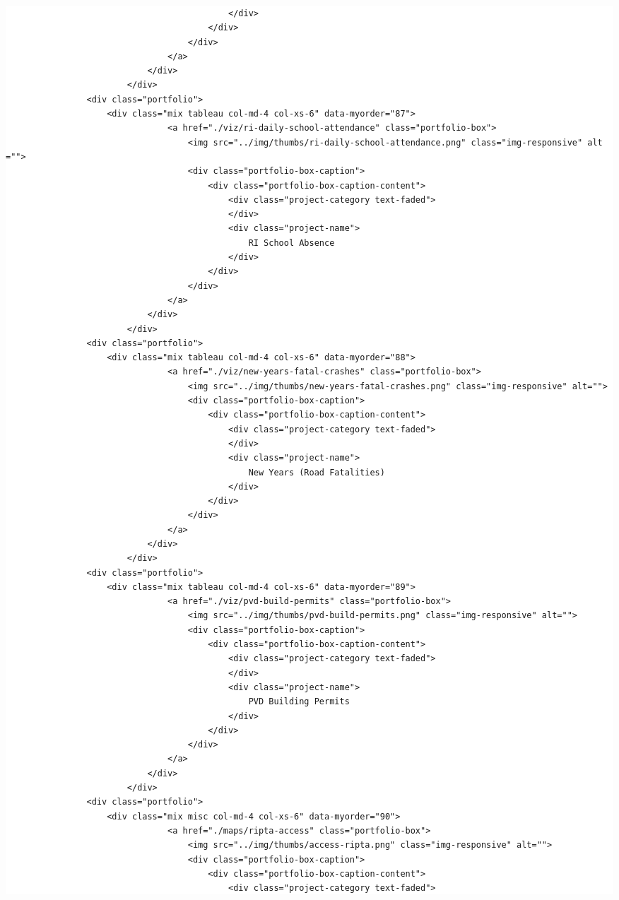                                                 </div>
                                            </div>
                                        </div>
                                    </a>
                                </div>
                            </div>
                    <div class="portfolio">
                        <div class="mix tableau col-md-4 col-xs-6" data-myorder="87">
                                    <a href="./viz/ri-daily-school-attendance" class="portfolio-box">
                                        <img src="../img/thumbs/ri-daily-school-attendance.png" class="img-responsive" alt="">
                                        <div class="portfolio-box-caption">
                                            <div class="portfolio-box-caption-content">
                                                <div class="project-category text-faded">
                                                </div>
                                                <div class="project-name">
                                                    RI School Absence
                                                </div>
                                            </div>
                                        </div>
                                    </a>
                                </div>
                            </div>
                    <div class="portfolio">
                        <div class="mix tableau col-md-4 col-xs-6" data-myorder="88">
                                    <a href="./viz/new-years-fatal-crashes" class="portfolio-box">
                                        <img src="../img/thumbs/new-years-fatal-crashes.png" class="img-responsive" alt="">
                                        <div class="portfolio-box-caption">
                                            <div class="portfolio-box-caption-content">
                                                <div class="project-category text-faded">
                                                </div>
                                                <div class="project-name">
                                                    New Years (Road Fatalities)
                                                </div>
                                            </div>
                                        </div>
                                    </a>
                                </div>
                            </div>
                    <div class="portfolio">
                        <div class="mix tableau col-md-4 col-xs-6" data-myorder="89">
                                    <a href="./viz/pvd-build-permits" class="portfolio-box">
                                        <img src="../img/thumbs/pvd-build-permits.png" class="img-responsive" alt="">
                                        <div class="portfolio-box-caption">
                                            <div class="portfolio-box-caption-content">
                                                <div class="project-category text-faded">
                                                </div>
                                                <div class="project-name">
                                                    PVD Building Permits
                                                </div>
                                            </div>
                                        </div>
                                    </a>
                                </div>
                            </div>
                    <div class="portfolio">
                        <div class="mix misc col-md-4 col-xs-6" data-myorder="90">
                                    <a href="./maps/ripta-access" class="portfolio-box">
                                        <img src="../img/thumbs/access-ripta.png" class="img-responsive" alt="">
                                        <div class="portfolio-box-caption">
                                            <div class="portfolio-box-caption-content">
                                                <div class="project-category text-faded">